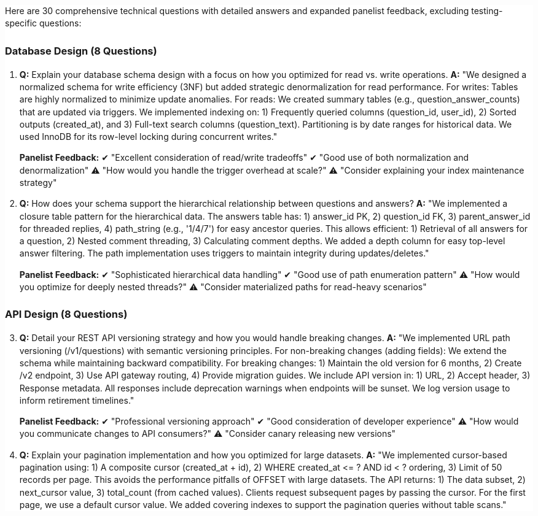 Here are 30 comprehensive technical questions with detailed answers and expanded panelist feedback, excluding testing-specific questions:

### Database Design (8 Questions)

1. **Q:** Explain your database schema design with a focus on how you optimized for read vs. write operations.
   **A:** "We designed a normalized schema for write efficiency (3NF) but added strategic denormalization for read performance. For writes: Tables are highly normalized to minimize update anomalies. For reads: We created summary tables (e.g., question_answer_counts) that are updated via triggers. We implemented indexing on: 1) Frequently queried columns (question_id, user_id), 2) Sorted outputs (created_at), and 3) Full-text search columns (question_text). Partitioning is by date ranges for historical data. We used InnoDB for its row-level locking during concurrent writes."

   **Panelist Feedback:**
   ✔ "Excellent consideration of read/write tradeoffs"
   ✔ "Good use of both normalization and denormalization"
   ⚠ "How would you handle the trigger overhead at scale?"
   ⚠ "Consider explaining your index maintenance strategy"

2. **Q:** How does your schema support the hierarchical relationship between questions and answers?
   **A:** "We implemented a closure table pattern for the hierarchical data. The answers table has: 1) answer_id PK, 2) question_id FK, 3) parent_answer_id for threaded replies, 4) path_string (e.g., '1/4/7') for easy ancestor queries. This allows efficient: 1) Retrieval of all answers for a question, 2) Nested comment threading, 3) Calculating comment depths. We added a depth column for easy top-level answer filtering. The path implementation uses triggers to maintain integrity during updates/deletes."

   **Panelist Feedback:**
   ✔ "Sophisticated hierarchical data handling"
   ✔ "Good use of path enumeration pattern"
   ⚠ "How would you optimize for deeply nested threads?"
   ⚠ "Consider materialized paths for read-heavy scenarios"

### API Design (8 Questions)

3. **Q:** Detail your REST API versioning strategy and how you would handle breaking changes.
   **A:** "We implemented URL path versioning (/v1/questions) with semantic versioning principles. For non-breaking changes (adding fields): We extend the schema while maintaining backward compatibility. For breaking changes: 1) Maintain the old version for 6 months, 2) Create /v2 endpoint, 3) Use API gateway routing, 4) Provide migration guides. We include API version in: 1) URL, 2) Accept header, 3) Response metadata. All responses include deprecation warnings when endpoints will be sunset. We log version usage to inform retirement timelines."

   **Panelist Feedback:**
   ✔ "Professional versioning approach"
   ✔ "Good consideration of developer experience"
   ⚠ "How would you communicate changes to API consumers?"
   ⚠ "Consider canary releasing new versions"

4. **Q:** Explain your pagination implementation and how you optimized for large datasets.
   **A:** "We implemented cursor-based pagination using: 1) A composite cursor (created_at + id), 2) WHERE created_at <= ? AND id < ? ordering, 3) Limit of 50 records per page. This avoids the performance pitfalls of OFFSET with large datasets. The API returns: 1) The data subset, 2) next_cursor value, 3) total_count (from cached values). Clients request subsequent pages by passing the cursor. For the first page, we use a default cursor value. We added covering indexes to support the pagination queries without table scans."
